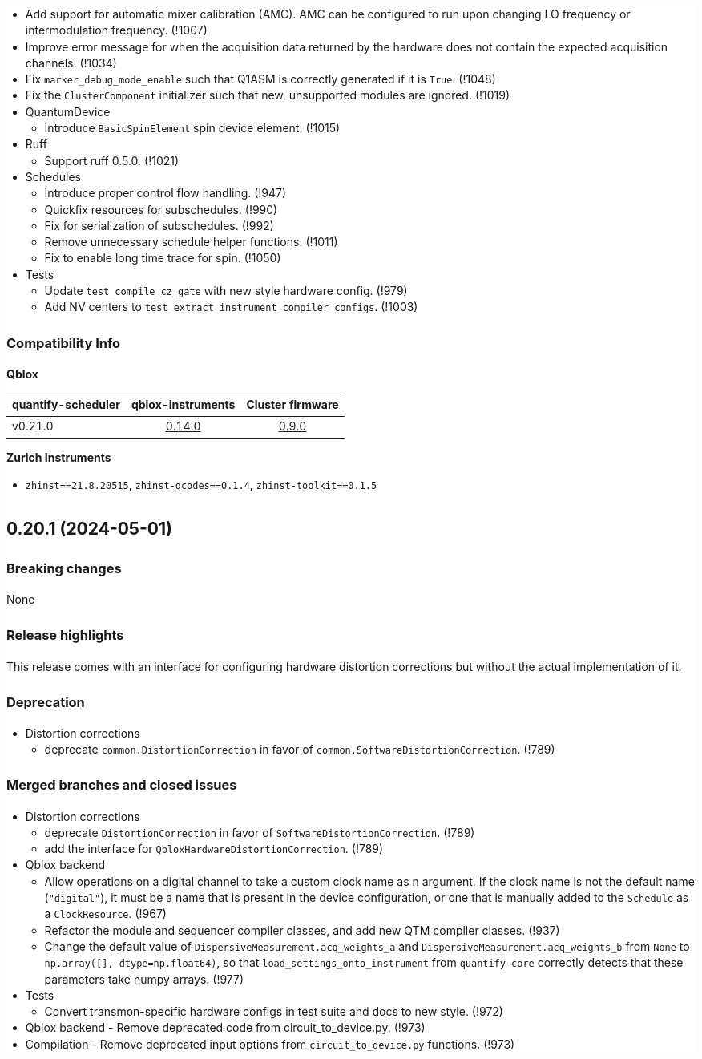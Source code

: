  - Add support for automatic mixer calibration (AMC). AMC can be configured to run upon changing LO frequency or intermodulation frequency. (!1007)
  - Improve error message for when the acquisition data returned by the hardware does not contain the expected acquisition channels. (!1034)
  - Fix `marker_debug_mode_enable` such that Q1ASM is correctly generated if it is `True`. (!1048)
  - Fix the `ClusterComponent` initializer such that new, unsupported modules are ignored. (!1019)
- QuantumDevice
  - Introduce `BasicSpinElement` spin device element. (!1015)
- Ruff
  - Support ruff 0.5.0. (!1021)
- Schedules
  - Introduce proper control flow handling. (!947)
  - Quickfix resources for subschedules. (!990)
  - Fix for serialization of subschedules. (!992)
  - Remove unnecessary schedule helper functions. (!1011)
  - Fix to enable long time trace for spin. (!1050)
- Tests
  - Update `test_compile_cz_gate` with new style hardware config. (!979)
  - Add NV centers to `test_extract_instrument_compiler_configs`. (!1003)

### Compatibility Info

**Qblox**

| quantify-scheduler |                      qblox-instruments                       |                               Cluster firmware                                |
|--------------------|:------------------------------------------------------------:|:-----------------------------------------------------------------------------:|
| v0.21.0            | [0.14.0](https://pypi.org/project/qblox-instruments/0.14.0/) | [0.9.0](https://gitlab.com/qblox/releases/cluster_releases/-/releases/v0.9.0) |

**Zurich Instruments**
- `zhinst==21.8.20515`, `zhinst-qcodes==0.1.4`, `zhinst-toolkit==0.1.5`


## 0.20.1 (2024-05-01)

### Breaking changes

None

### Release highlights

This release comes with an interface for configuring hardware distortion corrections but without the actual implementation of it.

### Deprecation
- Distortion corrections
   - deprecate `common.DistortionCorrection` in favor of `common.SoftwareDistortionCorrection`. (!789)

### Merged branches and closed issues
- Distortion corrections
   - deprecate `DistortionCorrection` in favor of `SoftwareDistortionCorrection`. (!789)
   - add the interface for `QbloxHardwareDistortionCorrection`. (!789)
- Qblox backend
  - Allow operations on a digital channel to take a custom clock name as n argument. If the clock name is not the default name (`"digital"`), it must be a name that is present in the device configuration, or one that is manually added to the `Schedule` as a `ClockResource`. (!967)
  - Refactor the module and sequencer compiler classes, and add new QTM compiler classes. (!937)
  - Change the default value of `DispersiveMeasurement.acq_weights_a` and `DispersiveMeasurement.acq_weights_b` from `None` to `np.array([], dtype=np.float64)`, so that `load_settings_onto_instrument` from `quantify-core` correctly detects that these parameters take numpy arrays. (!977)
- Tests
  - Convert transmon-specific hardware configs in test suite and docs to new style. (!972)
- Qblox backend - Remove deprecated code from circuit_to_device.py. (!973)
- Compilation - Remove deprecated input options from `circuit_to_device.py` functions. (!973)
